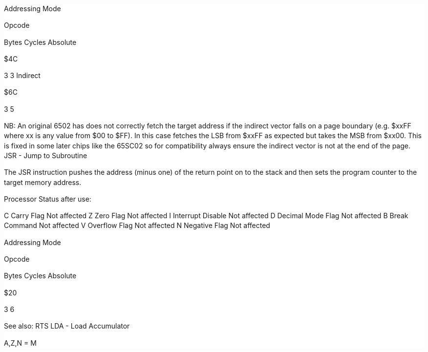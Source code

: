 Addressing Mode 	

Opcode
	

Bytes
	Cycles
Absolute 	

$4C
	

3
	3
Indirect  	

$6C
	

3
	5

NB:
An original 6502 has does not correctly fetch the target address if the indirect vector falls on a page boundary (e.g. $xxFF where xx is any value from $00 to $FF). In this case fetches the LSB from $xxFF as expected but takes the MSB from $xx00. This is fixed in some later chips like the 65SC02 so for compatibility always ensure the indirect vector is not at the end of the page.
JSR - Jump to Subroutine

The JSR instruction pushes the address (minus one) of the return point on to the stack and then sets the program counter to the target memory address.

Processor Status after use:

C 	Carry Flag 	Not affected
Z 	Zero Flag 	Not affected
I 	Interrupt Disable 	Not affected
D 	Decimal Mode Flag 	Not affected
B 	Break Command 	Not affected
V 	Overflow Flag 	Not affected
N 	Negative Flag 	Not affected

Addressing Mode 	

Opcode
	

Bytes
	Cycles
Absolute 	

$20
	

3
	6

See also: RTS
LDA - Load Accumulator

A,Z,N = M

